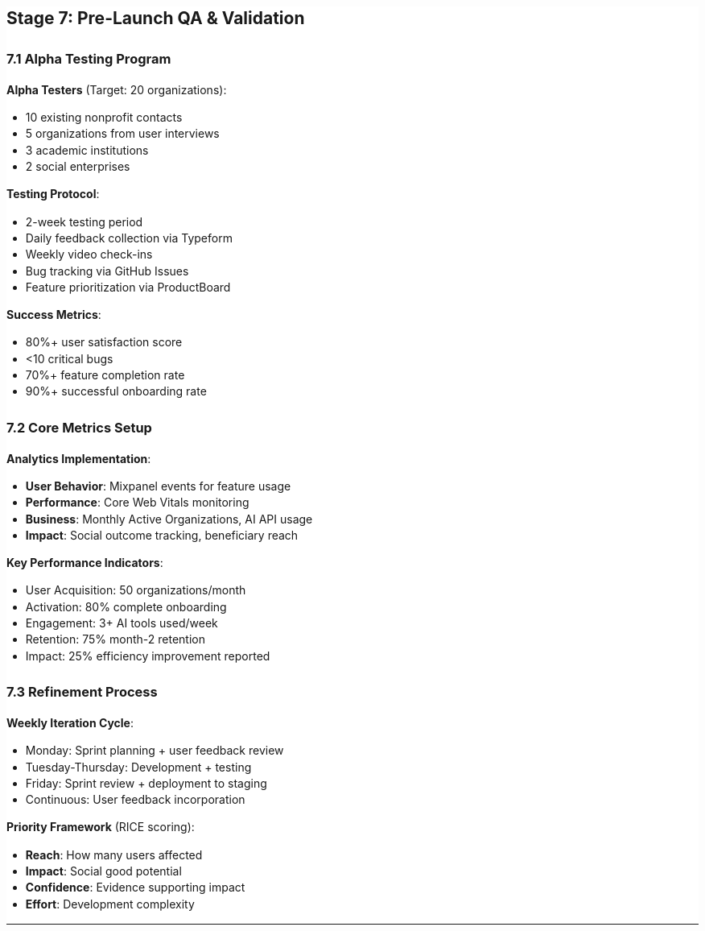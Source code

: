 
## Stage 7: Pre-Launch QA & Validation

### 7.1 Alpha Testing Program

**Alpha Testers** (Target: 20 organizations):
- 10 existing nonprofit contacts
- 5 organizations from user interviews
- 3 academic institutions
- 2 social enterprises

**Testing Protocol**:
- 2-week testing period
- Daily feedback collection via Typeform
- Weekly video check-ins
- Bug tracking via GitHub Issues
- Feature prioritization via ProductBoard

**Success Metrics**:
- 80%+ user satisfaction score
- <10 critical bugs
- 70%+ feature completion rate
- 90%+ successful onboarding rate

### 7.2 Core Metrics Setup

**Analytics Implementation**:
- **User Behavior**: Mixpanel events for feature usage
- **Performance**: Core Web Vitals monitoring
- **Business**: Monthly Active Organizations, AI API usage
- **Impact**: Social outcome tracking, beneficiary reach

**Key Performance Indicators**:
- User Acquisition: 50 organizations/month
- Activation: 80% complete onboarding
- Engagement: 3+ AI tools used/week
- Retention: 75% month-2 retention
- Impact: 25% efficiency improvement reported

### 7.3 Refinement Process

**Weekly Iteration Cycle**:
- Monday: Sprint planning + user feedback review
- Tuesday-Thursday: Development + testing
- Friday: Sprint review + deployment to staging
- Continuous: User feedback incorporation

**Priority Framework** (RICE scoring):
- **Reach**: How many users affected
- **Impact**: Social good potential
- **Confidence**: Evidence supporting impact
- **Effort**: Development complexity

---